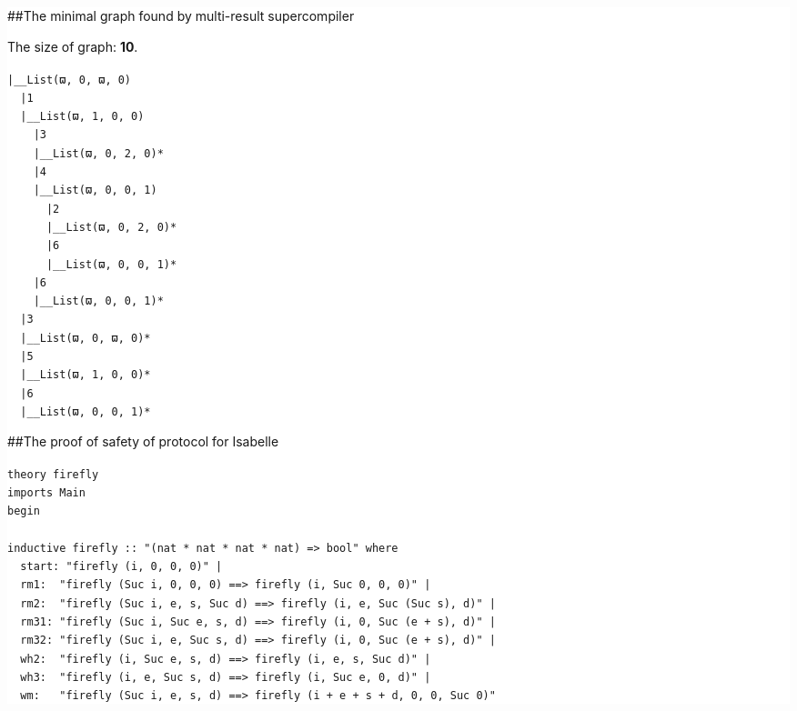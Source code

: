 ##The minimal graph found by multi-result supercompiler

The size of graph: __10__.

	|__List(ϖ, 0, ϖ, 0)
	  |1
	  |__List(ϖ, 1, 0, 0)
	    |3
	    |__List(ϖ, 0, 2, 0)*
	    |4
	    |__List(ϖ, 0, 0, 1)
	      |2
	      |__List(ϖ, 0, 2, 0)*
	      |6
	      |__List(ϖ, 0, 0, 1)*
	    |6
	    |__List(ϖ, 0, 0, 1)*
	  |3
	  |__List(ϖ, 0, ϖ, 0)*
	  |5
	  |__List(ϖ, 1, 0, 0)*
	  |6
	  |__List(ϖ, 0, 0, 1)*

##The proof of safety of protocol for Isabelle


	theory firefly
	imports Main
	begin
	
	inductive firefly :: "(nat * nat * nat * nat) => bool" where
	  start: "firefly (i, 0, 0, 0)" |
	  rm1:  "firefly (Suc i, 0, 0, 0) ==> firefly (i, Suc 0, 0, 0)" |
	  rm2:  "firefly (Suc i, e, s, Suc d) ==> firefly (i, e, Suc (Suc s), d)" |
	  rm31: "firefly (Suc i, Suc e, s, d) ==> firefly (i, 0, Suc (e + s), d)" |
	  rm32: "firefly (Suc i, e, Suc s, d) ==> firefly (i, 0, Suc (e + s), d)" |
	  wh2:  "firefly (i, Suc e, s, d) ==> firefly (i, e, s, Suc d)" |
	  wh3:  "firefly (i, e, Suc s, d) ==> firefly (i, Suc e, 0, d)" |
	  wm:   "firefly (Suc i, e, s, d) ==> firefly (i + e + s + d, 0, 0, Suc 0)" 
	